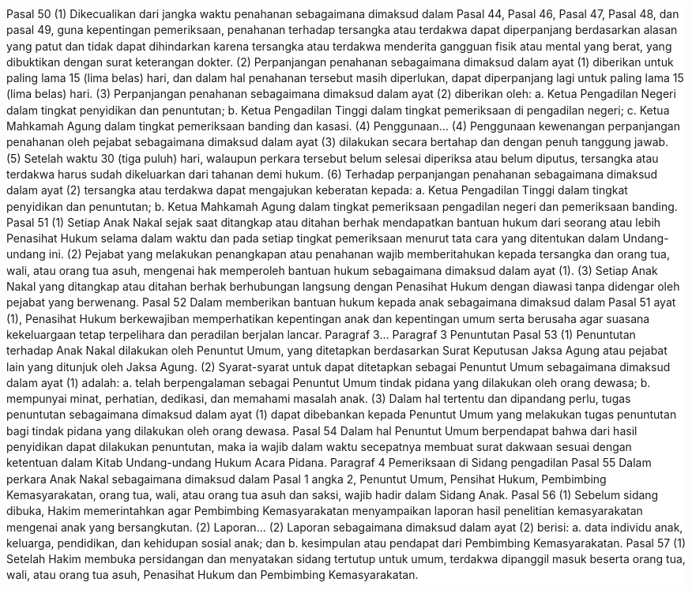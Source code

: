 Pasal 50
(1) Dikecualikan dari jangka waktu penahanan sebagaimana dimaksud dalam Pasal 44, Pasal 46, Pasal 47, Pasal 48, dan pasal 49, guna kepentingan pemeriksaan, penahanan terhadap tersangka atau terdakwa dapat diperpanjang berdasarkan alasan yang patut dan tidak dapat dihindarkan karena tersangka atau terdakwa menderita gangguan fisik atau mental yang berat, yang dibuktikan dengan surat keterangan dokter.
(2) Perpanjangan penahanan sebagaimana dimaksud dalam ayat (1) diberikan untuk paling lama 15 (lima belas) hari, dan dalam hal penahanan tersebut masih diperlukan, dapat diperpanjang lagi untuk paling lama 15 (lima belas) hari.
(3) Perpanjangan penahanan sebagaimana dimaksud dalam ayat (2) diberikan oleh:
a. Ketua Pengadilan Negeri dalam tingkat penyidikan dan penuntutan;
b. Ketua Pengadilan Tinggi dalam tingkat pemeriksaan di pengadilan negeri;
c. Ketua Mahkamah Agung dalam tingkat pemeriksaan banding dan kasasi.
(4) Penggunaan...
(4) Penggunaan kewenangan perpanjangan penahanan oleh pejabat sebagaimana dimaksud dalam ayat (3) dilakukan secara bertahap dan dengan penuh tanggung jawab.
(5) Setelah waktu 30 (tiga puluh) hari, walaupun perkara tersebut belum selesai diperiksa atau belum diputus, tersangka atau terdakwa harus sudah dikeluarkan dari tahanan demi hukum.
(6) Terhadap perpanjangan penahanan sebagaimana dimaksud dalam ayat (2) tersangka atau terdakwa dapat mengajukan keberatan kepada:
a. Ketua Pengadilan Tinggi dalam tingkat penyidikan dan penuntutan;
b. Ketua Mahkamah Agung dalam tingkat pemeriksaan pengadilan negeri dan pemeriksaan banding.
Pasal 51
(1) Setiap Anak Nakal sejak saat ditangkap atau ditahan berhak mendapatkan bantuan hukum dari seorang atau lebih Penasihat Hukum selama dalam waktu dan pada setiap tingkat pemeriksaan menurut tata cara yang ditentukan dalam Undang-undang ini.
(2) Pejabat yang melakukan penangkapan atau penahanan wajib memberitahukan kepada tersangka dan orang tua, wali, atau orang tua asuh, mengenai hak memperoleh bantuan hukum sebagaimana dimaksud dalam ayat (1).
(3) Setiap Anak Nakal yang ditangkap atau ditahan berhak berhubungan langsung dengan Penasihat Hukum dengan diawasi tanpa didengar oleh pejabat yang berwenang.
Pasal 52
Dalam memberikan bantuan hukum kepada anak sebagaimana dimaksud dalam Pasal 51 ayat (1), Penasihat Hukum berkewajiban memperhatikan kepentingan anak dan kepentingan umum serta berusaha agar suasana kekeluargaan tetap terpelihara dan peradilan berjalan lancar. Paragraf 3… Paragraf 3 Penuntutan
Pasal 53
(1) Penuntutan terhadap Anak Nakal dilakukan oleh Penuntut Umum, yang ditetapkan berdasarkan Surat Keputusan Jaksa Agung atau pejabat lain yang ditunjuk oleh Jaksa Agung.
(2) Syarat-syarat untuk dapat ditetapkan sebagai Penuntut Umum sebagaimana dimaksud dalam ayat (1) adalah:
a. telah berpengalaman sebagai Penuntut Umum tindak pidana yang dilakukan oleh orang dewasa;
b. mempunyai minat, perhatian, dedikasi, dan memahami masalah anak.
(3) Dalam hal tertentu dan dipandang perlu, tugas penuntutan sebagaimana dimaksud dalam ayat (1) dapat dibebankan kepada Penuntut Umum yang melakukan tugas penuntutan bagi tindak pidana yang dilakukan oleh orang dewasa.
Pasal 54
Dalam hal Penuntut Umum berpendapat bahwa dari hasil penyidikan dapat dilakukan penuntutan, maka ia wajib dalam waktu secepatnya membuat surat dakwaan sesuai dengan ketentuan dalam Kitab Undang-undang Hukum Acara Pidana. Paragraf 4 Pemeriksaan di Sidang pengadilan
Pasal 55
Dalam perkara Anak Nakal sebagaimana dimaksud dalam Pasal 1 angka 2, Penuntut Umum, Pensihat Hukum, Pembimbing Kemasyarakatan, orang tua, wali, atau orang tua asuh dan saksi, wajib hadir dalam Sidang Anak.
Pasal 56
(1) Sebelum sidang dibuka, Hakim memerintahkan agar Pembimbing Kemasyarakatan menyampaikan laporan hasil penelitian kemasyarakatan mengenai anak yang bersangkutan.
(2) Laporan...
(2) Laporan sebagaimana dimaksud dalam ayat (2) berisi:
a. data individu anak, keluarga, pendidikan, dan kehidupan sosial anak; dan
b. kesimpulan atau pendapat dari Pembimbing Kemasyarakatan.
Pasal 57
(1) Setelah Hakim membuka persidangan dan menyatakan sidang tertutup untuk umum, terdakwa dipanggil masuk beserta orang tua, wali, atau orang tua asuh, Penasihat Hukum dan Pembimbing Kemasyarakatan.